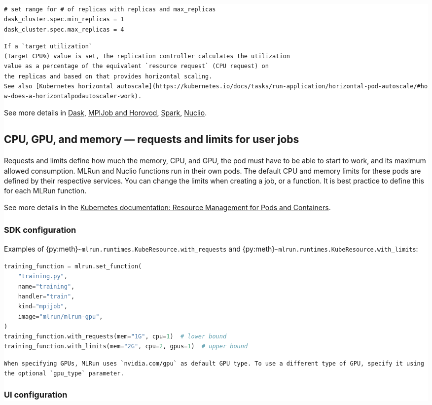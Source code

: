```
# set range for # of replicas with replicas and max_replicas
dask_cluster.spec.min_replicas = 1
dask_cluster.spec.max_replicas = 4
```

```{admonition} Note
If a `target utilization`
(Target CPU%) value is set, the replication controller calculates the utilization
value as a percentage of the equivalent `resource request` (CPU request) on
the replicas and based on that provides horizontal scaling. 
See also [Kubernetes horizontal autoscale](https://kubernetes.io/docs/tasks/run-application/horizontal-pod-autoscale/#how-does-a-horizontalpodautoscaler-work).
```

See more details in [Dask](../runtimes/dask-overview.ipynb), [MPIJob and Horovod](../runtimes/horovod.ipynb), [Spark](../runtimes/spark-operator.ipynb), [Nuclio](../concepts/nuclio-real-time-functions.ipynb).

## CPU, GPU, and memory &mdash; requests and limits for user jobs

Requests and limits define how much the memory, CPU, and GPU, the pod must have to be able to start to work, and its maximum allowed consumption. 
MLRun and Nuclio functions run in their own pods. The default CPU and memory limits for these pods are defined by their respective services. 
You can change the limits when creating a job, or a function. It is best practice to define this for each MLRun function. 

See more details in the [Kubernetes documentation: Resource Management for Pods and Containers](https://kubernetes.io/docs/concepts/configuration/manage-resources-containers/).

### SDK configuration

Examples of {py:meth}`~mlrun.runtimes.KubeResource.with_requests` and  {py:meth}`~mlrun.runtimes.KubeResource.with_limits`:

```python
training_function = mlrun.set_function(
    "training.py",
    name="training",
    handler="train",
    kind="mpijob",
    image="mlrun/mlrun-gpu",
)
training_function.with_requests(mem="1G", cpu=1)  # lower bound
training_function.with_limits(mem="2G", cpu=2, gpus=1)  # upper bound
```

```{admonition} Note
When specifying GPUs, MLRun uses `nvidia.com/gpu` as default GPU type. To use a different type of GPU, specify it using the optional `gpu_type` parameter.
```

### UI configuration
